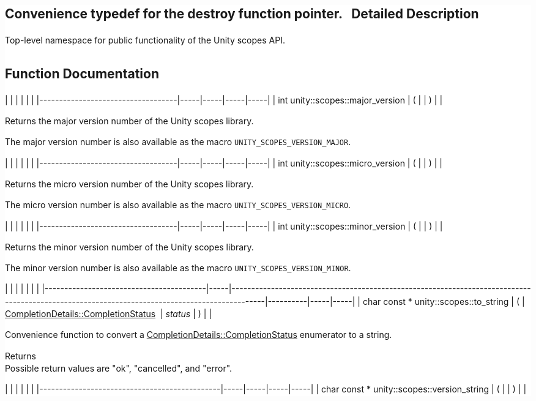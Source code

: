 Convenience typedef for the destroy function pointer.
 
<span id="details"></span>
Detailed Description
--------------------

Top-level namespace for public functionality of the Unity scopes API.

Function Documentation
----------------------

<span id="ada491223b797c1f0f5a25ab3c5d8f715" class="anchor"></span>
|                                   |     |     |     |     |
|-----------------------------------|-----|-----|-----|-----|
| int unity::scopes::major\_version | (   |     | )   |     |

Returns the major version number of the Unity scopes library.

The major version number is also available as the macro `UNITY_SCOPES_VERSION_MAJOR`.

<span id="af8cce57971924bc625032a9ff3f6b2b5" class="anchor"></span>
|                                   |     |     |     |     |
|-----------------------------------|-----|-----|-----|-----|
| int unity::scopes::micro\_version | (   |     | )   |     |

Returns the micro version number of the Unity scopes library.

The micro version number is also available as the macro `UNITY_SCOPES_VERSION_MICRO`.

<span id="af13f99bac555f4a3c2a1647e972b1953" class="anchor"></span>
|                                   |     |     |     |     |
|-----------------------------------|-----|-----|-----|-----|
| int unity::scopes::minor\_version | (   |     | )   |     |

Returns the minor version number of the Unity scopes library.

The minor version number is also available as the macro `UNITY_SCOPES_VERSION_MINOR`.

<span id="ae62357e6e19eda314bb79ddf65a678ac" class="anchor"></span>
|                                         |     |                                                                                                                                              |          |     |     |
|-----------------------------------------|-----|----------------------------------------------------------------------------------------------------------------------------------------------|----------|-----|-----|
| char const \* unity::scopes::to\_string | (   | <a href="../unity.scopes.CompletionDetails/index.html#a38cbf8502d92a411d1c6ac5d1bd6ee1c" class="el">CompletionDetails::CompletionStatus</a>  | *status* | )   |     |

Convenience function to convert a <a href="../unity.scopes.CompletionDetails/index.html#a38cbf8502d92a411d1c6ac5d1bd6ee1c" class="el" title="Indicates the completion status for a query. ">CompletionDetails::CompletionStatus</a> enumerator to a string.

Returns  
Possible return values are "ok", "cancelled", and "error".

<span id="a80865ea53b482becc5c56f486762545e" class="anchor"></span>
|                                              |     |     |     |     |
|----------------------------------------------|-----|-----|-----|-----|
| char const \* unity::scopes::version\_string | (   |     | )   |     |

